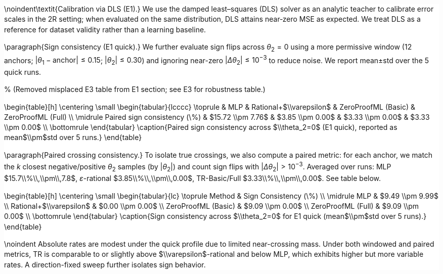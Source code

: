 \\noindent\\textit{Calibration via DLS (E1).} We use the damped least–squares (DLS) solver as an analytic teacher to calibrate error scales in the 2R setting; when evaluated on the same distribution, DLS attains near‑zero MSE as expected. We treat DLS as a reference for dataset validity rather than a learning baseline.

\\paragraph{Sign consistency (E1 quick).}
We further evaluate sign flips across $\theta_2=0$ using a more permissive window (12 anchors; $|\theta_1-\text{anchor}|\le0.15$; $|\theta_2|\le0.30$) and ignoring near-zero $|\Delta\theta_2|\le 10^{-3}$ to reduce noise. We report mean$\pm$std over the 5 quick runs.


% (Removed misplaced E3 table from E1 section; see E3 for robustness table.)

\\begin{table}[h]
  \\centering
  \\small
  \\begin{tabular}{lcccc}
    \\toprule
    & MLP & Rational+$\\varepsilon$ & ZeroProofML (Basic) & ZeroProofML (Full) \\\\
    \\midrule
    Paired sign consistency (\\%) & $15.72 \\pm 7.76$ & $3.85 \\pm 0.00$ & $3.33 \\pm 0.00$ & $3.33 \\pm 0.00$ \\\\
    \\bottomrule
  \\end{tabular}
  \\caption{Paired sign consistency across $\\theta_2=0$ (E1 quick), reported as mean$\\pm$std over 5 runs.}
\\end{table}

\\paragraph{Paired crossing consistency.}
To isolate true crossings, we also compute a paired metric: for each anchor, we match the $k$ closest negative/positive $\theta_2$ samples (by $|\theta_2|$) and count sign flips with $|\Delta\theta_2|>10^{-3}$. Averaged over runs: MLP $15.7\\%\\,\\pm\\,7.8$, $\varepsilon$-rational $3.85\\%\\,\\pm\\,0.00$, TR-Basic/Full $3.33\\%\\,\\pm\\,0.00$. See table below.


\\begin{table}[h]
  \\centering
  \\small
  \\begin{tabular}{lc}
    \\toprule
    Method & Sign Consistency (\\%) \\\\
    \\midrule
    MLP & $9.49 \\pm 9.99$ \\\\
    Rational+$\\varepsilon$ & $0.00 \\pm 0.00$ \\\\
    ZeroProofML (Basic) & $9.09 \\pm 0.00$ \\\\
    ZeroProofML (Full) & $9.09 \\pm 0.00$ \\\\
    \\bottomrule
  \\end{tabular}
  \\caption{Sign consistency across $\\theta_2=0$ for E1 quick (mean$\\pm$std over 5 runs).}
\\end{table}

\\noindent Absolute rates are modest under the quick profile due to limited near-crossing mass. Under both windowed and paired metrics, TR is comparable to or slightly above $\\varepsilon$-rational and below MLP, which exhibits higher but more variable rates. A direction-fixed sweep further isolates sign behavior.
